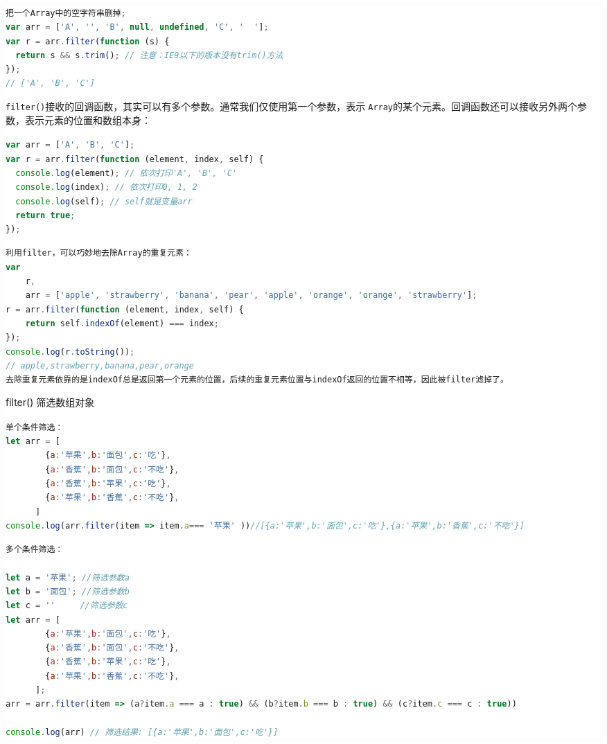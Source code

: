 ```js
把一个Array中的空字符串删掉;
var arr = ['A', '', 'B', null, undefined, 'C', '  '];
var r = arr.filter(function (s) {
  return s && s.trim(); // 注意：IE9以下的版本没有trim()方法
});
// ['A', 'B', 'C']
```

`filter()`接收的回调函数，其实可以有多个参数。通常我们仅使用第一个参数，表示 `Array`的某个元素。回调函数还可以接收另外两个参数，表示元素的位置和数组本身：

```js
var arr = ['A', 'B', 'C'];
var r = arr.filter(function (element, index, self) {
  console.log(element); // 依次打印'A', 'B', 'C'
  console.log(index); // 依次打印0, 1, 2
  console.log(self); // self就是变量arr
  return true;
});
```

```js
利用filter，可以巧妙地去除Array的重复元素：
var
    r,
    arr = ['apple', 'strawberry', 'banana', 'pear', 'apple', 'orange', 'orange', 'strawberry'];
r = arr.filter(function (element, index, self) {
    return self.indexOf(element) === index;
});
console.log(r.toString());
// apple,strawberry,banana,pear,orange
去除重复元素依靠的是indexOf总是返回第一个元素的位置，后续的重复元素位置与indexOf返回的位置不相等，因此被filter滤掉了。
```

filter() 筛选数组对象

```js
单个条件筛选：
let arr = [
	    {a:'苹果',b:'面包',c:'吃'},
	    {a:'香蕉',b:'面包',c:'不吃'},
	    {a:'香蕉',b:'苹果',c:'吃'},
	    {a:'苹果',b:'香蕉',c:'不吃'},
	  ]
console.log(arr.filter(item => item.a=== '苹果' ))//[{a:'苹果',b:'面包',c:'吃'},{a:'苹果',b:'香蕉',c:'不吃'}]
```

```js
多个条件筛选：

let a = '苹果'; //筛选参数a
let b = '面包'; //筛选参数b
let c = ''     //筛选参数c
let arr = [
	    {a:'苹果',b:'面包',c:'吃'},
	    {a:'香蕉',b:'面包',c:'不吃'},
	    {a:'香蕉',b:'苹果',c:'吃'},
	    {a:'苹果',b:'香蕉',c:'不吃'},
	  ];
arr = arr.filter(item => (a?item.a === a : true) && (b?item.b === b : true) && (c?item.c === c : true))

console.log(arr) // 筛选结果: [{a:'苹果',b:'面包',c:'吃'}]
```
